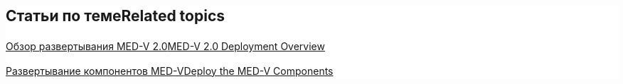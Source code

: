 ## <span data-ttu-id="210b9-191">Статьи по теме</span><span class="sxs-lookup"><span data-stu-id="210b9-191">Related topics</span></span>


[<span data-ttu-id="210b9-192">Обзор развертывания MED-V 2.0</span><span class="sxs-lookup"><span data-stu-id="210b9-192">MED-V 2.0 Deployment Overview</span></span>](med-v-20-deployment-overview.md)

[<span data-ttu-id="210b9-193">Развертывание компонентов MED-V</span><span class="sxs-lookup"><span data-stu-id="210b9-193">Deploy the MED-V Components</span></span>](deploy-the-med-v-components.md)









